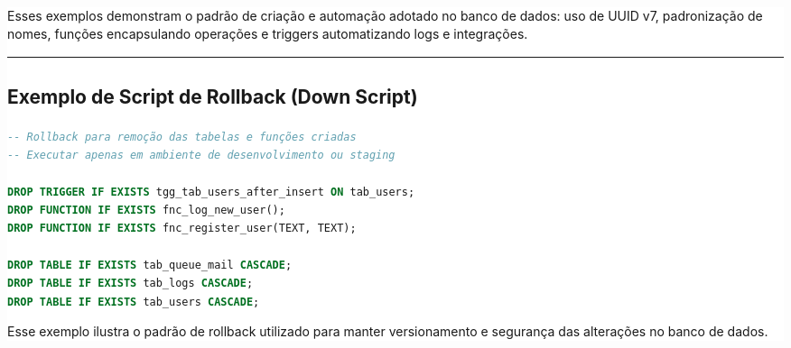 Esses exemplos demonstram o padrão de criação e automação adotado no banco de dados: uso de UUID v7, padronização de nomes, funções encapsulando operações e triggers automatizando logs e integrações.

---

## **Exemplo de Script de Rollback (Down Script)**

```sql
-- Rollback para remoção das tabelas e funções criadas
-- Executar apenas em ambiente de desenvolvimento ou staging

DROP TRIGGER IF EXISTS tgg_tab_users_after_insert ON tab_users;
DROP FUNCTION IF EXISTS fnc_log_new_user();
DROP FUNCTION IF EXISTS fnc_register_user(TEXT, TEXT);

DROP TABLE IF EXISTS tab_queue_mail CASCADE;
DROP TABLE IF EXISTS tab_logs CASCADE;
DROP TABLE IF EXISTS tab_users CASCADE;
```

Esse exemplo ilustra o padrão de rollback utilizado para manter versionamento e segurança das alterações no banco de dados.
